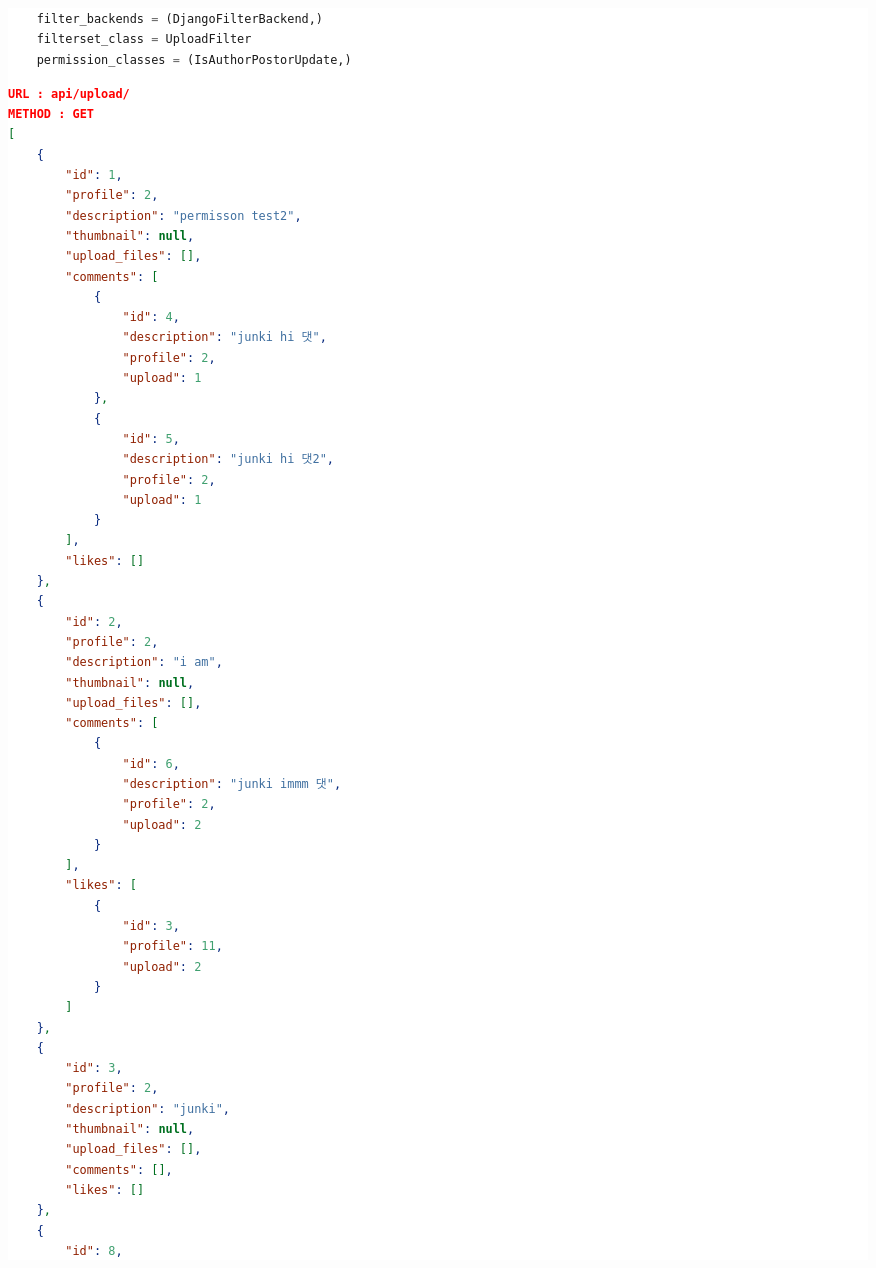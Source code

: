 ```python
    filter_backends = (DjangoFilterBackend,)
    filterset_class = UploadFilter
    permission_classes = (IsAuthorPostorUpdate,)
```
```json
URL : api/upload/
METHOD : GET
[
    {
        "id": 1,
        "profile": 2,
        "description": "permisson test2",
        "thumbnail": null,
        "upload_files": [],
        "comments": [
            {
                "id": 4,
                "description": "junki hi 댓",
                "profile": 2,
                "upload": 1
            },
            {
                "id": 5,
                "description": "junki hi 댓2",
                "profile": 2,
                "upload": 1
            }
        ],
        "likes": []
    },
    {
        "id": 2,
        "profile": 2,
        "description": "i am",
        "thumbnail": null,
        "upload_files": [],
        "comments": [
            {
                "id": 6,
                "description": "junki immm 댓",
                "profile": 2,
                "upload": 2
            }
        ],
        "likes": [
            {
                "id": 3,
                "profile": 11,
                "upload": 2
            }
        ]
    },
    {
        "id": 3,
        "profile": 2,
        "description": "junki",
        "thumbnail": null,
        "upload_files": [],
        "comments": [],
        "likes": []
    },
    {
        "id": 8,
```